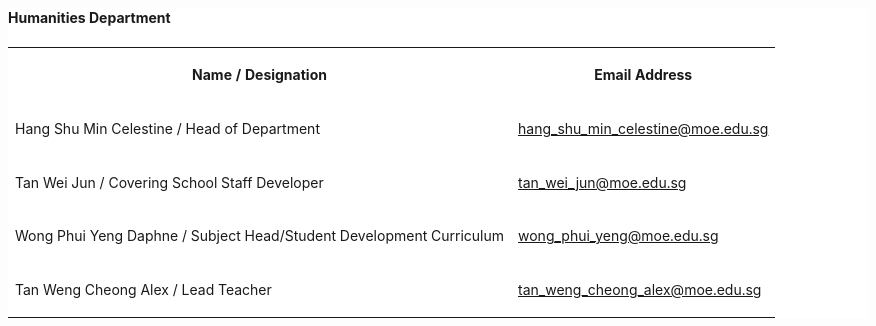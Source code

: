 </tr>
<tr>
<td rowspan="1" colspan="1">
<p></p>
</td>
<td rowspan="1" colspan="1">
<p></p>
</td>
</tr>
</tbody>
</table>
<h4><strong>Humanities Department</strong></h4>
<table style="minWidth: 50px">
<colgroup>
<col>
<col>
</colgroup>
<tbody>
<tr>
<th rowspan="1" colspan="1">
<p>Name / Designation</p>
</th>
<th rowspan="1" colspan="1">
<p>Email Address</p>
</th>
</tr>
<tr>
<td rowspan="1" colspan="1">
<p>Hang Shu Min Celestine / Head of Department</p>
</td>
<td rowspan="1" colspan="1">
<p><a href="mailto:hang_shu_min_celestine@moe.edu.sg" rel="noopener noreferrer nofollow" target="_blank">hang_shu_min_celestine@moe.edu.sg</a>
</p>
</td>
</tr>
<tr>
<td rowspan="1" colspan="1">
<p>Tan Wei Jun / Covering School Staff Developer</p>
</td>
<td rowspan="1" colspan="1">
<p><a href="mailto:tan_wei_jun@moe.edu.sg" rel="noopener noreferrer nofollow" target="_blank">tan_wei_jun@moe.edu.sg</a>
</p>
</td>
</tr>
<tr>
<td rowspan="1" colspan="1">
<p>Wong Phui Yeng Daphne / Subject Head/Student Development Curriculum</p>
</td>
<td rowspan="1" colspan="1">
<p><a href="mailto:wong_phui_yeng@moe.edu.sg" rel="noopener noreferrer nofollow" target="_blank">wong_phui_yeng@moe.edu.sg</a>
</p>
</td>
</tr>
<tr>
<td rowspan="1" colspan="1">
<p>Tan Weng Cheong Alex / Lead Teacher</p>
</td>
<td rowspan="1" colspan="1">
<p><a href="mailto:tan_weng_cheong_alex@moe.edu.sg" rel="noopener noreferrer nofollow" target="_blank">tan_weng_cheong_alex@moe.edu.sg</a>
</p>